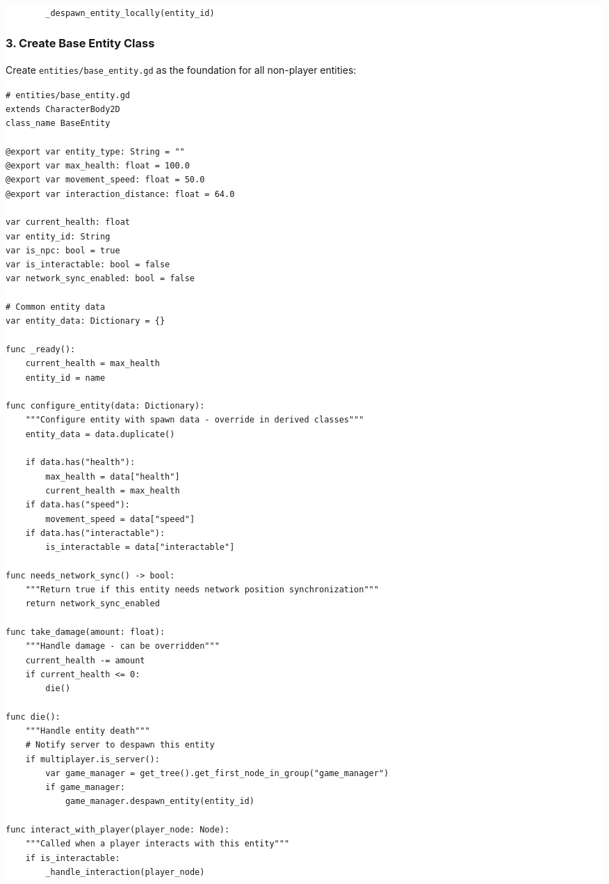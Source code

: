 ```gdscript
		_despawn_entity_locally(entity_id)
```

### 3. Create Base Entity Class

Create `entities/base_entity.gd` as the foundation for all non-player entities:

```gdscript
# entities/base_entity.gd
extends CharacterBody2D
class_name BaseEntity

@export var entity_type: String = ""
@export var max_health: float = 100.0
@export var movement_speed: float = 50.0
@export var interaction_distance: float = 64.0

var current_health: float
var entity_id: String
var is_npc: bool = true
var is_interactable: bool = false
var network_sync_enabled: bool = false

# Common entity data
var entity_data: Dictionary = {}

func _ready():
	current_health = max_health
	entity_id = name

func configure_entity(data: Dictionary):
	"""Configure entity with spawn data - override in derived classes"""
	entity_data = data.duplicate()
	
	if data.has("health"):
		max_health = data["health"]
		current_health = max_health
	if data.has("speed"):
		movement_speed = data["speed"]
	if data.has("interactable"):
		is_interactable = data["interactable"]

func needs_network_sync() -> bool:
	"""Return true if this entity needs network position synchronization"""
	return network_sync_enabled

func take_damage(amount: float):
	"""Handle damage - can be overridden"""
	current_health -= amount
	if current_health <= 0:
		die()

func die():
	"""Handle entity death"""
	# Notify server to despawn this entity
	if multiplayer.is_server():
		var game_manager = get_tree().get_first_node_in_group("game_manager")
		if game_manager:
			game_manager.despawn_entity(entity_id)

func interact_with_player(player_node: Node):
	"""Called when a player interacts with this entity"""
	if is_interactable:
		_handle_interaction(player_node)
```